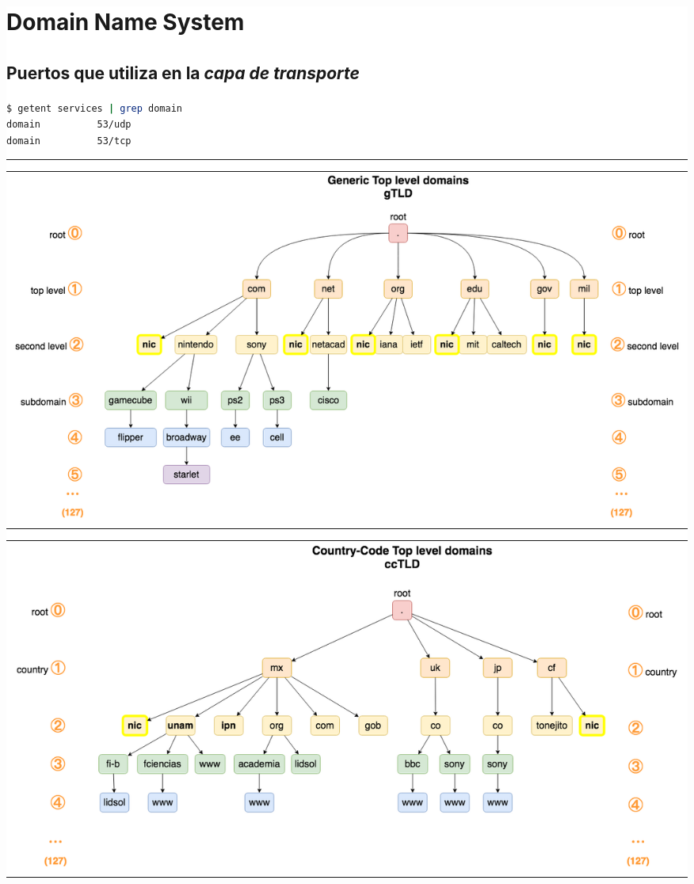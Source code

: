 # Domain Name System

## Puertos que utiliza en la _capa de transporte_

```sh
$ getent services | grep domain
domain			53/udp
domain			53/tcp
```

--------------------------------------------------------------------------------

||
|:------:|
|![](../img/DNS-001-gTLD.png)|

||
|:------:|
|![](../img/DNS-002-ccTLD.png)|
